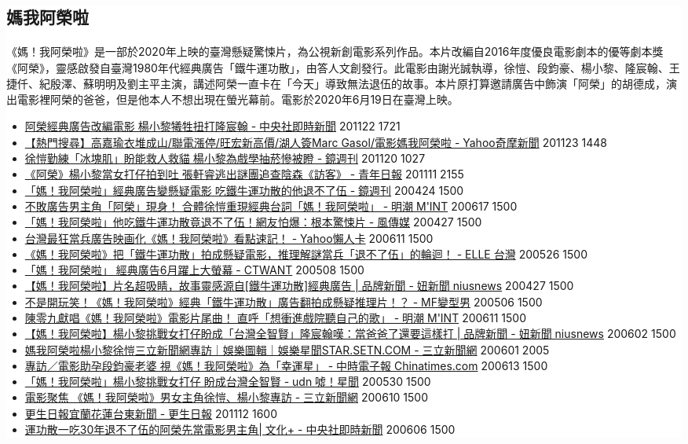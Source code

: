 ## 媽我阿榮啦

《媽！我阿榮啦》是一部於2020年上映的臺灣懸疑驚悚片，為公視新創電影系列作品。本片改編自2016年度優良電影劇本的優等劇本獎《阿榮》，靈感啟發自臺灣1980年代經典廣告「鐵牛運功散」，由答人文創發行。此電影由謝光誠執導，徐愷、段鈞豪、楊小黎、隆宸翰、王捷仟、紀殷澤、蘇明明及劉主平主演，講述阿榮一直卡在「今天」導致無法退伍的故事。本片原打算邀請廣告中飾演「阿榮」的胡德成，演出電影裡阿榮的爸爸，但是他本人不想出現在螢光幕前。電影於2020年6月19日在臺灣上映。
- [阿榮經典廣告改編電影 楊小黎犧牲扭打隆宸翰 - 中央社即時新聞](https://www.cna.com.tw/news/amov/202011220138.aspx "阿榮經典廣告改編電影 楊小黎犧牲扭打隆宸翰 - 中央社即時新聞") 201122 1721
- [【熱門搜尋】高嘉瑜衣堆成山/聯電漲停/旺宏新高價/湖人簽Marc Gasol/電影媽我阿榮啦 - Yahoo奇摩新聞](https://tw.news.yahoo.com/%E7%86%B1%E9%96%80%E6%90%9C%E5%B0%8B%E9%AB%98%E5%98%89%E7%91%9C%E8%A1%A3%E6%9C%8D%E5%A0%86%E6%88%90%E5%B1%B1%E8%81%AF%E9%9B%BB%E6%BC%B2%E5%81%9C%E6%97%BA%E5%AE%8F%E6%96%B0%E9%AB%98%E5%83%B9%E6%B9%96%E4%BA%BA%E7%B0%BD-marc-gasol%E9%9B%BB%E5%BD%B1%E5%AA%BD%E6%88%91%E9%98%BF%E6%A6%AE%E5%95%A6-064856138.html "【熱門搜尋】高嘉瑜衣堆成山/聯電漲停/旺宏新高價/湖人簽Marc Gasol/電影媽我阿榮啦 - Yahoo奇摩新聞") 201123 1448
- [徐愷勤練「冰塊肌」盼能救人救貓 楊小黎為戲學抽菸慘被瞪 - 鏡週刊](https://www.mirrormedia.mg/story/20201119ent020/ "徐愷勤練「冰塊肌」盼能救人救貓 楊小黎為戲學抽菸慘被瞪 - 鏡週刊") 201120 1027
- [《阿榮》楊小黎當女打仔拍到吐 張軒睿逃出謎團追查陰森《訪客》 - 青年日報](https://www.ydn.com.tw/news/newsInsidePage?chapterID=1285925&type=immediate "《阿榮》楊小黎當女打仔拍到吐 張軒睿逃出謎團追查陰森《訪客》 - 青年日報") 201111 2155
- [「媽！我阿榮啦」經典廣告變懸疑電影 吃鐵牛運功散的他退不了伍 - 鏡週刊](https://www.mirrormedia.mg/story/20200424ent040/ "「媽！我阿榮啦」經典廣告變懸疑電影 吃鐵牛運功散的他退不了伍 - 鏡週刊") 200424 1500
- [不敗廣告男主角「阿榮」現身！ 合體徐愷重現經典台詞「媽！我阿榮啦」 - 明潮 M'INT](https://www.mingweekly.com/entertainment/movie/content-21293.html "不敗廣告男主角「阿榮」現身！ 合體徐愷重現經典台詞「媽！我阿榮啦」 - 明潮 M'INT") 200617 1500
- [「媽！我阿榮啦」他吃鐵牛運功散竟退不了伍！網友怕爆：根本驚悚片 - 風傳媒](https://www.storm.mg/lifestyle/2563497 "「媽！我阿榮啦」他吃鐵牛運功散竟退不了伍！網友怕爆：根本驚悚片 - 風傳媒") 200427 1500
- [台灣最狂當兵廣告映画化《媽！我阿榮啦》看點速記！ - Yahoo懶人卡](https://tw.youcard.yahoo.com/cardstack/dce60520-abd4-11ea-8686-2fe340710876/%E5%8F%B0%E7%81%A3%E6%9C%80%E7%8B%82%E7%95%B6%E5%85%B5%E5%BB%A3%E5%91%8A%E6%98%A0%E7%94%BB%E5%8C%96%E3%80%8A%E5%AA%BD%EF%BC%81%E6%88%91%E9%98%BF%E6%A6%AE%E5%95%A6%E3%80%8B%E7%9C%8B%E9%BB%9E%E9%80%9F%E8%A8%98%EF%BC%81 "台灣最狂當兵廣告映画化《媽！我阿榮啦》看點速記！ - Yahoo懶人卡") 200611 1500
- [《媽！我阿榮啦》把「鐵牛運功散」拍成懸疑電影，推理解謎當兵「退不了伍」的輪迴！ - ELLE 台灣](https://www.elle.com/tw/entertainment/drama/g32658568/movie-eclipse-preview-and-teaser/ "《媽！我阿榮啦》把「鐵牛運功散」拍成懸疑電影，推理解謎當兵「退不了伍」的輪迴！ - ELLE 台灣") 200526 1500
- [「媽！我阿榮啦」 經典廣告6月躍上大螢幕 - CTWANT](https://www.ctwant.com/article/50150 "「媽！我阿榮啦」 經典廣告6月躍上大螢幕 - CTWANT") 200508 1500
- [【媽！我阿榮啦】片名超吸睛，故事靈感源自[鐵牛運功散]經典廣告 | 品牌新聞 - 妞新聞 niusnews](https://www.niusnews.com/=P2qd5qs2 "【媽！我阿榮啦】片名超吸睛，故事靈感源自[鐵牛運功散]經典廣告 | 品牌新聞 - 妞新聞 niusnews") 200427 1500
- [不是開玩笑！《媽！我阿榮啦》經典「鐵牛運功散」廣告翻拍成懸疑推理片！？ - MF變型男](https://mf.techbang.com/posts/11031-its-not-a-joke-mom-i-arong-la-classic-iron-bull-advertising-turned-into-a-suspense-reasoning-film "不是開玩笑！《媽！我阿榮啦》經典「鐵牛運功散」廣告翻拍成懸疑推理片！？ - MF變型男") 200506 1500
- [陳零九獻唱《媽！我阿榮啦》電影片尾曲！ 直呼「想衝進戲院聽自己的歌」 - 明潮 M'INT](https://www.mingweekly.com/entertainment/movie/content-21224.html "陳零九獻唱《媽！我阿榮啦》電影片尾曲！ 直呼「想衝進戲院聽自己的歌」 - 明潮 M'INT") 200611 1500
- [【媽！我阿榮啦】楊小黎挑戰女打仔盼成「台灣全智賢」隆宸翰嘆：當爸爸了還要這樣打 | 品牌新聞 - 妞新聞 niusnews](https://www.niusnews.com/=P2uyqu63 "【媽！我阿榮啦】楊小黎挑戰女打仔盼成「台灣全智賢」隆宸翰嘆：當爸爸了還要這樣打 | 品牌新聞 - 妞新聞 niusnews") 200602 1500
- [媽我阿榮啦楊小黎徐愷三立新聞網專訪｜娛樂圖輯｜娛樂星聞STAR.SETN.COM - 三立新聞網](https://star.setn.com/photo/7317 "媽我阿榮啦楊小黎徐愷三立新聞網專訪｜娛樂圖輯｜娛樂星聞STAR.SETN.COM - 三立新聞網") 200601 2005
- [專訪／電影助孕段鈞豪老婆 視《媽！我阿榮啦》為「幸運星」 - 中時電子報 Chinatimes.com](https://www.chinatimes.com/realtimenews/20200613001581-260404 "專訪／電影助孕段鈞豪老婆 視《媽！我阿榮啦》為「幸運星」 - 中時電子報 Chinatimes.com") 200613 1500
- [「媽！我阿榮啦」楊小黎挑戰女打仔 盼成台灣全智賢 - udn 噓！星聞](https://stars.udn.com/star/story/10091/4601966 "「媽！我阿榮啦」楊小黎挑戰女打仔 盼成台灣全智賢 - udn 噓！星聞") 200530 1500
- [電影聚焦 《媽！我阿榮啦》男女主角徐愷、楊小黎專訪 - 三立新聞網](https://star.setn.com/news/759046 "電影聚焦 《媽！我阿榮啦》男女主角徐愷、楊小黎專訪 - 三立新聞網") 200610 1500
- [更生日報宜蘭花蓮台東新聞 - 更生日報](http://www.ksnews.com.tw/index.php/news/contents_page/0001430727 "更生日報宜蘭花蓮台東新聞 - 更生日報") 201112 1600
- [運功散一吃30年退不了伍的阿榮先當電影男主角| 文化+ - 中央社即時新聞](https://www.cna.com.tw/culture/article/20200606w003 "運功散一吃30年退不了伍的阿榮先當電影男主角| 文化+ - 中央社即時新聞") 200606 1500
